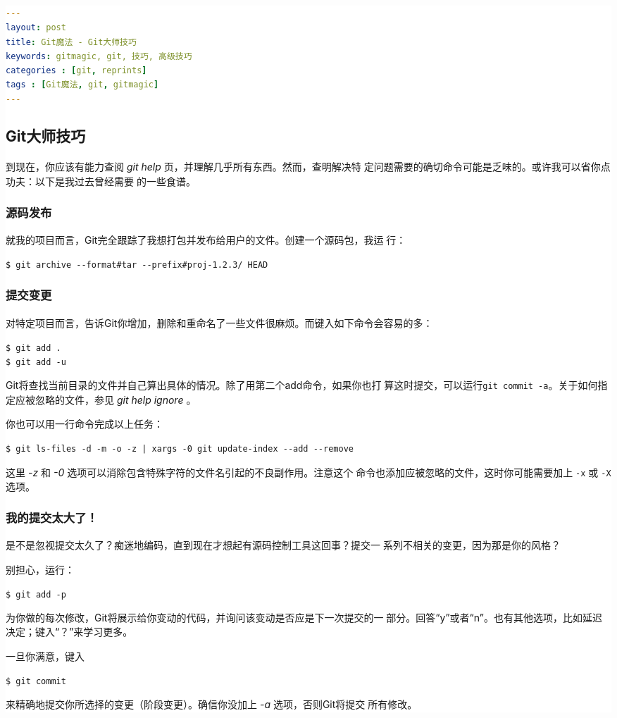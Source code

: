```yaml
---
layout: post
title: Git魔法 - Git大师技巧
keywords: gitmagic, git, 技巧, 高级技巧
categories : [git, reprints]
tags : [Git魔法, git, gitmagic]
---
```

## Git大师技巧 ##

到现在，你应该有能力查阅 *git help* 页，并理解几乎所有东西。然而，查明解决特
定问题需要的确切命令可能是乏味的。或许我可以省你点功夫：以下是我过去曾经需要
的一些食谱。

### 源码发布 ###

就我的项目而言，Git完全跟踪了我想打包并发布给用户的文件。创建一个源码包，我运
行：

    $ git archive --format#tar --prefix#proj-1.2.3/ HEAD

### 提交变更  ###

对特定项目而言，告诉Git你增加，删除和重命名了一些文件很麻烦。而键入如下命令会容易的多：

    $ git add .
    $ git add -u

Git将查找当前目录的文件并自己算出具体的情况。除了用第二个add命令，如果你也打
算这时提交，可以运行`git commit -a`。关于如何指定应被忽略的文件，参见 *git help ignore* 。

你也可以用一行命令完成以上任务：

    $ git ls-files -d -m -o -z | xargs -0 git update-index --add --remove

这里 *-z* 和 *-0* 选项可以消除包含特殊字符的文件名引起的不良副作用。注意这个
命令也添加应被忽略的文件，这时你可能需要加上 `-x` 或 `-X` 选项。

### 我的提交太大了！ ###

是不是忽视提交太久了？痴迷地编码，直到现在才想起有源码控制工具这回事？提交一
系列不相关的变更，因为那是你的风格？

别担心，运行：

    $ git add -p

为你做的每次修改，Git将展示给你变动的代码，并询问该变动是否应是下一次提交的一
部分。回答“y”或者“n”。也有其他选项，比如延迟决定；键入“？”来学习更多。

一旦你满意，键入

    $ git commit

来精确地提交你所选择的变更（阶段变更）。确信你没加上 *-a* 选项，否则Git将提交
所有修改。
